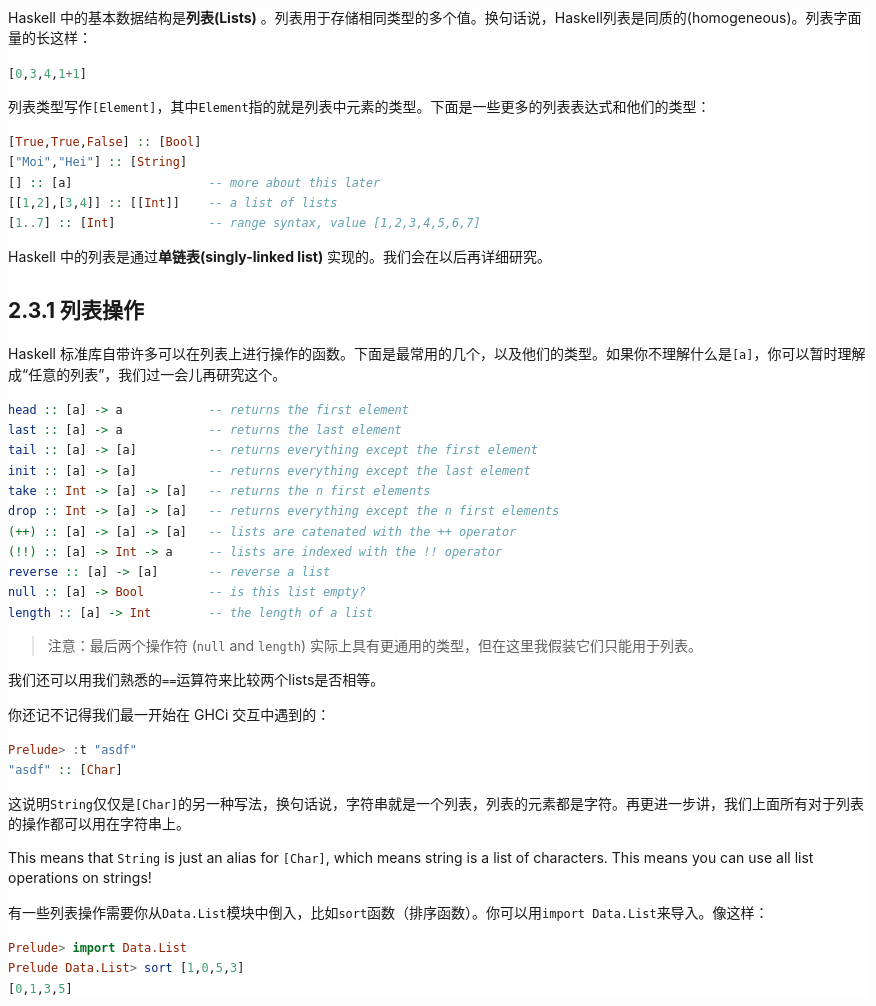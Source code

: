 Haskell 中的基本数据结构是**列表(Lists)** 。列表用于存储相同类型的多个值。换句话说，Haskell列表是同质的(homogeneous)。列表字面量的长这样：

``` haskell
[0,3,4,1+1]
```

列表类型写作`[Element]`，其中`Element`指的就是列表中元素的类型。下面是一些更多的列表表达式和他们的类型：

``` haskell
[True,True,False] :: [Bool]
["Moi","Hei"] :: [String]
[] :: [a]                   -- more about this later
[[1,2],[3,4]] :: [[Int]]    -- a list of lists
[1..7] :: [Int]             -- range syntax, value [1,2,3,4,5,6,7]
```

Haskell 中的列表是通过**单链表(singly-linked list)** 实现的。我们会在以后再详细研究。
## 2.3.1 列表操作

Haskell 标准库自带许多可以在列表上进行操作的函数。下面是最常用的几个，以及他们的类型。如果你不理解什么是`[a]`，你可以暂时理解成“任意的列表”，我们过一会儿再研究这个。

``` haskell
head :: [a] -> a            -- returns the first element
last :: [a] -> a            -- returns the last element
tail :: [a] -> [a]          -- returns everything except the first element
init :: [a] -> [a]          -- returns everything except the last element
take :: Int -> [a] -> [a]   -- returns the n first elements
drop :: Int -> [a] -> [a]   -- returns everything except the n first elements
(++) :: [a] -> [a] -> [a]   -- lists are catenated with the ++ operator
(!!) :: [a] -> Int -> a     -- lists are indexed with the !! operator
reverse :: [a] -> [a]       -- reverse a list
null :: [a] -> Bool         -- is this list empty?
length :: [a] -> Int        -- the length of a list
```

> 注意：最后两个操作符 (`null` and `length`) 实际上具有更通用的类型，但在这里我假装它们只能用于列表。

我们还可以用我们熟悉的`==`运算符来比较两个lists是否相等。

你还记不记得我们最一开始在 GHCi 交互中遇到的：

``` haskell
Prelude> :t "asdf"
"asdf" :: [Char]
```

这说明`String`仅仅是`[Char]`的另一种写法，换句话说，字符串就是一个列表，列表的元素都是字符。再更进一步讲，我们上面所有对于列表的操作都可以用在字符串上。

This means that `String` is just an alias for `[Char]`, which means string is a list of characters. This means you can use all list operations on strings!

有一些列表操作需要你从`Data.List`模块中倒入，比如`sort`函数（排序函数）。你可以用`import Data.List`来导入。像这样：

``` haskell
Prelude> import Data.List
Prelude Data.List> sort [1,0,5,3]
[0,1,3,5]
```
